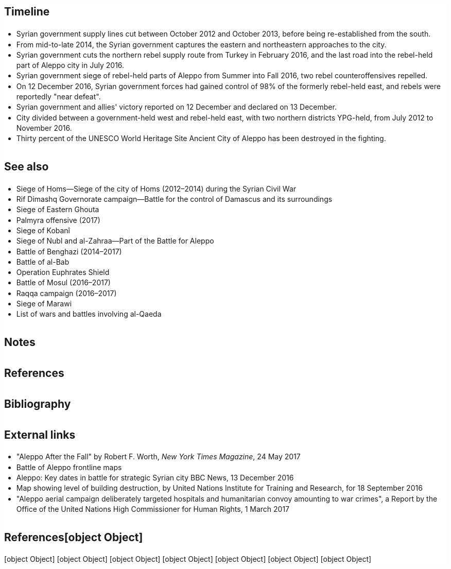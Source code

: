 ## Timeline
 * Syrian government supply lines cut between October 2012 and October 2013, before being re-established from the south.
 * From mid-to-late 2014, the Syrian government captures the eastern and northeastern approaches to the city.
 * Syrian government cuts the northern rebel supply route from Turkey in February 2016, and the last road into the rebel-held part of Aleppo city in July 2016.
 * Syrian government siege of rebel-held parts of Aleppo from Summer into Fall 2016, two rebel counteroffensives repelled.
 * On 12 December 2016, Syrian government forces had gained control of 98% of the formerly rebel-held east, and rebels were reportedly "near defeat".
 * Syrian government and allies' victory reported on 12 December and declared on 13 December.
 * City divided between a government-held west and rebel-held east, with two northern districts YPG-held, from July 2012 to November 2016.
 * Thirty percent of the UNESCO World Heritage Site Ancient City of Aleppo has been destroyed in the fighting.


## See also
 * Siege of Homs—Siege of the city of Homs (2012–2014) during the Syrian Civil War
 * Rif Dimashq Governorate campaign—Battle for the control of Damascus and its surroundings
 * Siege of Eastern Ghouta
 * Palmyra offensive (2017)
 * Siege of Kobanî
 * Siege of Nubl and al-Zahraa—Part of the Battle for Aleppo
 * Battle of Benghazi (2014–2017)
 * Battle of al-Bab
 * Operation Euphrates Shield
 * Battle of Mosul (2016–2017)
 * Raqqa campaign (2016–2017)
 * Siege of Marawi
 * List of wars and battles involving al-Qaeda


## Notes


## References


## Bibliography


## External links
 * "Aleppo After the Fall" by Robert F. Worth, *New York Times Magazine*, 24 May 2017
 * Battle of Aleppo frontline maps
 * Aleppo: Key dates in battle for strategic Syrian city BBC News, 13 December 2016
 * Map showing level of building destruction, by United Nations Institute for Training and Research, for 18 September 2016
 * "Aleppo aerial campaign deliberately targeted hospitals and humanitarian convoy amounting to war crimes", a Report by the Office of the United Nations High Commissioner for Human Rights, 1 March 2017
## References[object Object]
[object Object]
[object Object]
[object Object]
[object Object]
[object Object]
[object Object]
[object Object]